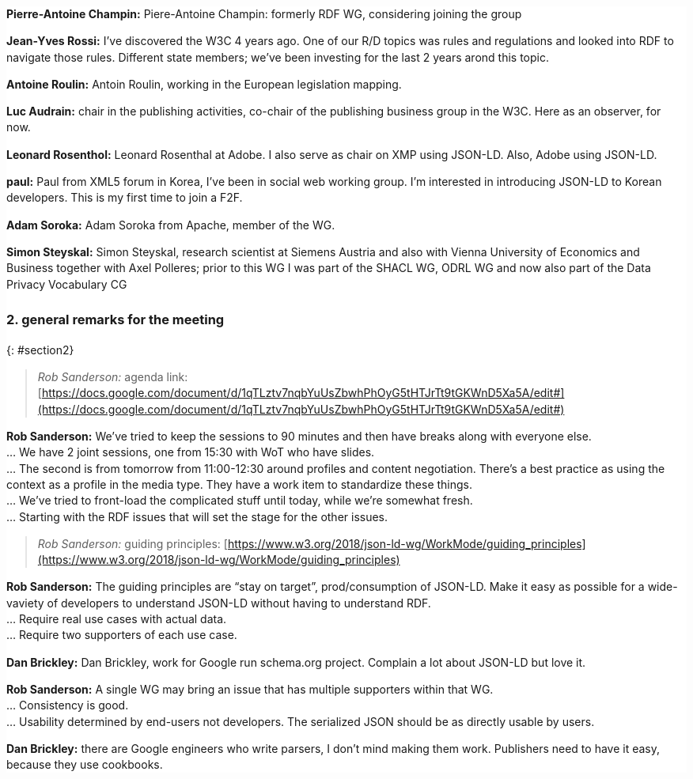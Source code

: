 **Pierre-Antoine Champin:** Piere-Antoine Champin: formerly RDF WG, considering joining the group  

**Jean-Yves Rossi:** I’ve discovered the W3C 4 years ago. One of our R/D topics was rules and regulations and looked into RDF to navigate those rules. Different state members; we’ve been investing for the last 2 years arond this topic.  

**Antoine Roulin:** Antoin Roulin, working in the European legislation mapping.  

**Luc Audrain:** chair in the publishing activities, co-chair of the publishing business group in the W3C. Here as an observer, for now.  

**Leonard Rosenthol:** Leonard Rosenthal at Adobe. I also serve as chair on XMP using JSON-LD. Also, Adobe using JSON-LD.  

**paul:** Paul from XML5 forum in Korea, I’ve been in social web working group. I’m interested in introducing JSON-LD to Korean developers. This is my first time to join a F2F.  

**Adam Soroka:** Adam Soroka from Apache, member of the WG.  

**Simon Steyskal:** Simon Steyskal, research scientist at Siemens Austria and also with Vienna University of Economics and Business together with Axel Polleres; prior to this WG I was part of the SHACL WG, ODRL WG and now also part of the Data Privacy Vocabulary CG  

### 2. general remarks for the meeting
{: #section2}

> *Rob Sanderson:* agenda link: [https://docs.google.com/document/d/1qTLztv7nqbYuUsZbwhPhOyG5tHTJrTt9tGKWnD5Xa5A/edit#](https://docs.google.com/document/d/1qTLztv7nqbYuUsZbwhPhOyG5tHTJrTt9tGKWnD5Xa5A/edit#)

**Rob Sanderson:** We’ve tried to keep the sessions to 90 minutes and then have breaks along with everyone else.  
… We have 2 joint sessions, one from 15:30 with WoT who have slides.  
… The second is from tomorrow from 11:00-12:30 around profiles and content negotiation. There’s a best practice as using the context as a profile in the media type. They have a work item to standardize these things.  
… We’ve tried to front-load the complicated stuff until today, while we’re somewhat fresh.  
… Starting with the RDF issues that will set the stage for the other issues.  

> *Rob Sanderson:* guiding principles: [https://www.w3.org/2018/json-ld-wg/WorkMode/guiding_principles](https://www.w3.org/2018/json-ld-wg/WorkMode/guiding_principles)

**Rob Sanderson:** The guiding principles are “stay on target”, prod/consumption of JSON-LD. Make it easy as possible for a wide-vaviety of developers to understand JSON-LD without having to understand RDF.  
… Require real use cases with actual data.  
… Require two supporters of each use case.  

**Dan Brickley:** Dan Brickley, work for Google run schema.org project. Complain a lot about JSON-LD but love it.  

**Rob Sanderson:** A single WG may bring an issue that has multiple supporters within that WG.  
… Consistency is good.  
… Usability determined by end-users not developers. The serialized JSON should be as directly usable by users.  

**Dan Brickley:** there are Google engineers who write parsers, I don’t mind making them work. Publishers need to have it easy, because they use cookbooks.  
